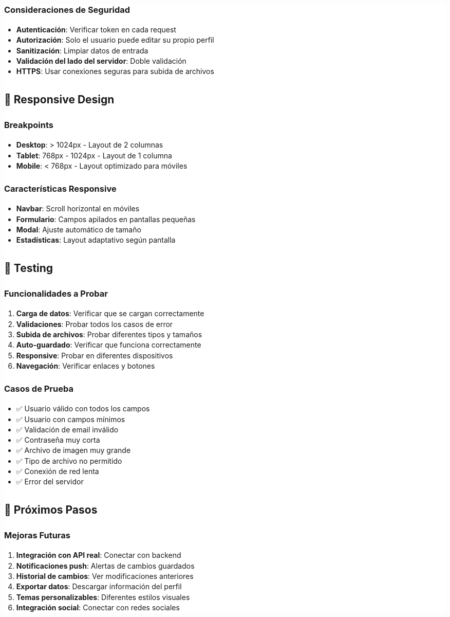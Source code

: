 ### **Consideraciones de Seguridad**
- **Autenticación**: Verificar token en cada request
- **Autorización**: Solo el usuario puede editar su propio perfil
- **Sanitización**: Limpiar datos de entrada
- **Validación del lado del servidor**: Doble validación
- **HTTPS**: Usar conexiones seguras para subida de archivos

## 📱 Responsive Design

### **Breakpoints**
- **Desktop**: > 1024px - Layout de 2 columnas
- **Tablet**: 768px - 1024px - Layout de 1 columna
- **Mobile**: < 768px - Layout optimizado para móviles

### **Características Responsive**
- **Navbar**: Scroll horizontal en móviles
- **Formulario**: Campos apilados en pantallas pequeñas
- **Modal**: Ajuste automático de tamaño
- **Estadísticas**: Layout adaptativo según pantalla

## 🧪 Testing

### **Funcionalidades a Probar**
1. **Carga de datos**: Verificar que se cargan correctamente
2. **Validaciones**: Probar todos los casos de error
3. **Subida de archivos**: Probar diferentes tipos y tamaños
4. **Auto-guardado**: Verificar que funciona correctamente
5. **Responsive**: Probar en diferentes dispositivos
6. **Navegación**: Verificar enlaces y botones

### **Casos de Prueba**
- ✅ Usuario válido con todos los campos
- ✅ Usuario con campos mínimos
- ✅ Validación de email inválido
- ✅ Contraseña muy corta
- ✅ Archivo de imagen muy grande
- ✅ Tipo de archivo no permitido
- ✅ Conexión de red lenta
- ✅ Error del servidor

## 🚀 Próximos Pasos

### **Mejoras Futuras**
1. **Integración con API real**: Conectar con backend
2. **Notificaciones push**: Alertas de cambios guardados
3. **Historial de cambios**: Ver modificaciones anteriores
4. **Exportar datos**: Descargar información del perfil
5. **Temas personalizables**: Diferentes estilos visuales
6. **Integración social**: Conectar con redes sociales
